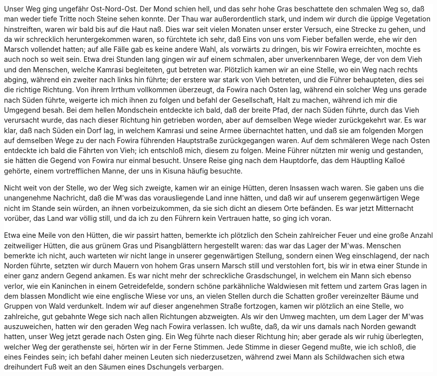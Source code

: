 Unser Weg ging ungefähr Ost-Nord-Ost. Der Mond schien hell, und das sehr hohe
Gras beschattete den schmalen Weg so, daß man weder tiefe Tritte noch Steine
sehen konnte. Der Thau war außerordentlich stark, und indem wir durch die üppige
Vegetation hinstreiften, waren wir bald bis auf die Haut naß. Dies war seit
vielen Monaten unser erster Versuch, eine Strecke zu gehen, und da wir
schrecklich heruntergekommen waren, so fürchtete ich sehr, daß Eins von uns vom
Fieber befallen werde, ehe wir den Marsch vollendet hatten; auf alle Fälle gab
es keine andere Wahl, als vorwärts zu dringen, bis wir Fowira erreichten, mochte
es auch noch so weit sein. Etwa drei Stunden lang gingen wir auf einem schmalen,
aber unverkennbaren Wege, der von dem Vieh und den Menschen, welche Kamrasi
begleiteten, gut betreten war. Plötzlich kamen wir an eine Stelle, wo ein Weg
nach rechts abging, während ein zweiter nach links hin führte; der erstere war
stark von Vieh betreten, und die Führer behaupteten, dies sei die richtige
Richtung. Von ihrem Irrthum vollkommen überzeugt, da Fowira nach Osten lag,
während ein solcher Weg uns gerade nach Süden führte, weigerte ich mich ihnen zu
folgen und befahl der Gesellschaft, Halt zu machen, während ich mir die Umgegend
besah. Bei dem hellen Mondschein entdeckte ich bald, daß der breite Pfad, der
nach Süden führte, durch das Vieh verursacht wurde, das nach dieser Richtung hin
getrieben worden, aber auf demselben Wege wieder zurückgekehrt war. Es war klar,
daß nach Süden ein Dorf lag, in welchem Kamrasi und seine Armee übernachtet
hatten, und daß sie am folgenden Morgen auf demselben Wege zu der nach Fowira
führenden Hauptstraße zurückgegangen waren. Auf dem schmäleren Wege nach Osten
entdeckte ich bald die Fährten von Vieh; ich entschloß mich, diesem zu folgen.
Meine Führer nützten mir wenig und gestanden, sie hätten die Gegend von Fowira
nur einmal besucht. Unsere Reise ging nach dem Hauptdorfe, das dem Häuptling
Kalloé gehörte, einem vortrefflichen Manne, der uns in Kisuna häufig besuchte.

Nicht weit von der Stelle, wo der Weg sich zweigte, kamen wir an einige Hütten,
deren Insassen wach waren. Sie gaben uns die unangenehme Nachricht, daß die
M'was das vorausliegende Land inne hätten, und daß wir auf unserem gegenwärtigen
Wege nicht im Stande sein würden, an ihnen vorbeizukommen, da sie sich dicht an
diesem Orte befänden. Es war jetzt Mitternacht vorüber, das Land war völlig
still, und da ich zu den Führern kein Vertrauen hatte, so ging ich voran.

Etwa eine Meile von den Hütten, die wir passirt hatten, bemerkte ich plötzlich
den Schein zahlreicher Feuer und eine große Anzahl zeitweiliger Hütten, die aus
grünem Gras und Pisangblättern hergestellt waren: das war das Lager der M'was.
Menschen bemerkte ich nicht, auch warteten wir nicht lange in unserer
gegenwärtigen Stellung, sondern einen Weg einschlagend, der nach Norden führte,
setzten wir durch Mauern von hohem Gras unsern Marsch still und verstohlen fort,
bis wir in etwa einer Stunde in einer ganz andern Gegend ankamen. Es war nicht
mehr der schreckliche Grasdschungel, in welchem ein Mann sich ebenso verlor, wie
ein Kaninchen in einem Getreidefelde, sondern schöne parkähnliche Waldwiesen mit
fettem und zartem Gras lagen in dem blassen Mondlicht wie eine englische Wiese
vor uns, an vielen Stellen durch die Schatten großer vereinzelter Bäume und
Gruppen von Wald verdunkelt. Indem wir auf dieser angenehmen Straße fortzogen,
kamen wir plötzlich an eine Stelle, wo zahlreiche, gut gebahnte Wege sich nach
allen Richtungen abzweigten. Als wir den Umweg machten, um dem Lager der M'was
auszuweichen, hatten wir den geraden Weg nach Fowira verlassen. Ich wußte, daß,
da wir uns damals nach Norden gewandt hatten, unser Weg jetzt gerade nach Osten
ging. Ein Weg führte nach dieser Richtung hin; aber gerade als wir ruhig
überlegten, welcher Weg der gerathenste sei, hörten wir in der Ferne Stimmen.
Jede Stimme in dieser Gegend mußte, wie ich schloß, die eines Feindes sein; ich
befahl daher meinen Leuten sich niederzusetzen, während zwei Mann als
Schildwachen sich etwa dreihundert Fuß weit an den Säumen eines Dschungels
verbargen.
